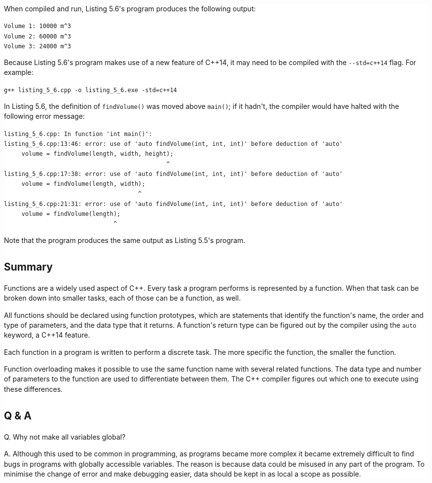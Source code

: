 When compiled and run, Listing 5.6's program produces the following output:

```Console
Volume 1: 10000 m^3
Volume 2: 60000 m^3
Volume 3: 24000 m^3
```

Because Listing 5.6's program makes use of a new feature of C++14, it may need to be compiled with the `--std=c++14` flag. For example:

```Console
g++ listing_5_6.cpp -o listing_5_6.exe -std=c++14
```

In Listing 5.6, the definition of `findVolume()` was moved above `main()`; if it hadn't, the compiler would have halted with the following error message:

```Console
listing_5_6.cpp: In function 'int main()':
listing_5_6.cpp:13:46: error: use of 'auto findVolume(int, int, int)' before deduction of 'auto'
     volume = findVolume(length, width, height);
                                              ^
listing_5_6.cpp:17:38: error: use of 'auto findVolume(int, int, int)' before deduction of 'auto'
     volume = findVolume(length, width);
                                      ^
listing_5_6.cpp:21:31: error: use of 'auto findVolume(int, int, int)' before deduction of 'auto'
     volume = findVolume(length);
                               ^
```

Note that the program produces the same output as Listing 5.5's program.

## Summary

Functions are a widely used aspect of C++. Every task a program performs is represented by a function. When that task can be broken down into smaller tasks, each of those can be a function, as well.

All functions should be declared using function prototypes, which are statements that identify the function's name, the order and type of parameters, and the data type that it returns. A function's return type can be figured out by the compiler using the `auto` keyword, a C++14 feature.

Each function in a program is written to perform a discrete task. The more specific the function, the smaller the function.

Function overloading makes it possible to use the same function name with several related functions. The data type and number of parameters to the function are used to differentiate between them. The C++ compiler figures out which one to execute using these differences.

## Q & A

Q. Why not make all variables global?

A. Although this used to be common in programming, as programs became more complex it became extremely difficult to find bugs in programs with globally accessible variables. The reason is because data could be misused in any part of the program. To minimise the change of error and make debugging easier, data should be kept in as local a scope as possible.
